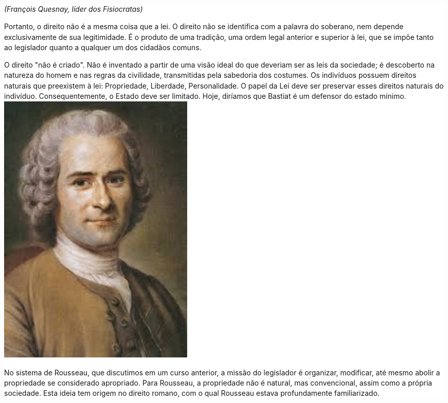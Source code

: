 _(François Quesnay, líder dos Fisiocratas)_

Portanto, o direito não é a mesma coisa que a lei. O direito não se identifica com a palavra do soberano, nem depende exclusivamente de sua legitimidade. É o produto de uma tradição, uma ordem legal anterior e superior à lei, que se impõe tanto ao legislador quanto a qualquer um dos cidadãos comuns.

O direito "não é criado". Não é inventado a partir de uma visão ideal do que deveriam ser as leis da sociedade; é descoberto na natureza do homem e nas regras da civilidade, transmitidas pela sabedoria dos costumes.
Os indivíduos possuem direitos naturais que preexistem à lei: Propriedade, Liberdade, Personalidade. O papel da Lei deve ser preservar esses direitos naturais do indivíduo. Consequentemente, o Estado deve ser limitado. Hoje, diríamos que Bastiat é um defensor do estado mínimo. ![image](assets/en/121.webp)

No sistema de Rousseau, que discutimos em um curso anterior, a missão do legislador é organizar, modificar, até mesmo abolir a propriedade se considerado apropriado. Para Rousseau, a propriedade não é natural, mas convencional, assim como a própria sociedade. Esta ideia tem origem no direito romano, com o qual Rousseau estava profundamente familiarizado.
